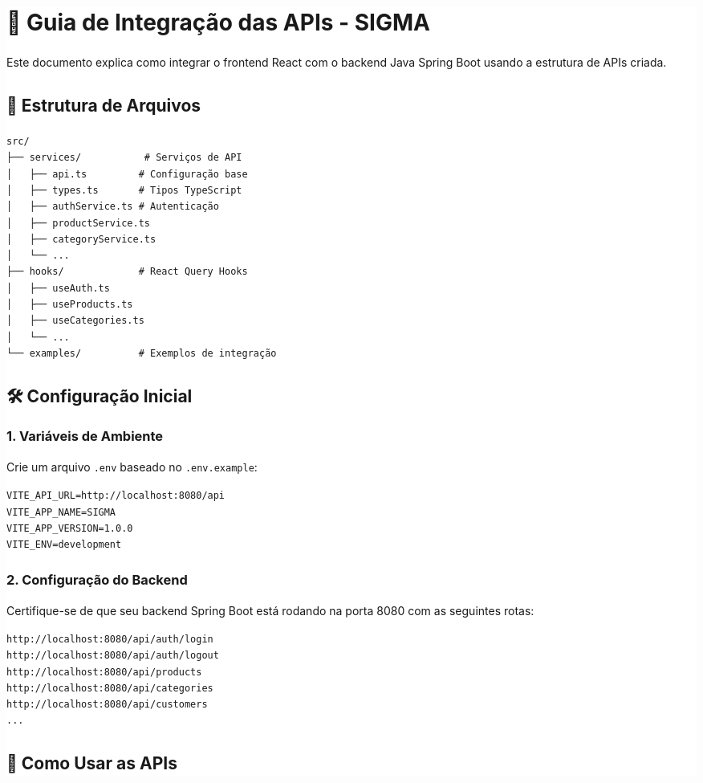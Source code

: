 # 🚀 Guia de Integração das APIs - SIGMA

Este documento explica como integrar o frontend React com o backend Java Spring Boot usando a estrutura de APIs criada.

## 📁 Estrutura de Arquivos

```
src/
├── services/           # Serviços de API
│   ├── api.ts         # Configuração base
│   ├── types.ts       # Tipos TypeScript
│   ├── authService.ts # Autenticação
│   ├── productService.ts
│   ├── categoryService.ts
│   └── ...
├── hooks/             # React Query Hooks
│   ├── useAuth.ts
│   ├── useProducts.ts
│   ├── useCategories.ts
│   └── ...
└── examples/          # Exemplos de integração
```

## 🛠️ Configuração Inicial

### 1. Variáveis de Ambiente

Crie um arquivo `.env` baseado no `.env.example`:

```env
VITE_API_URL=http://localhost:8080/api
VITE_APP_NAME=SIGMA
VITE_APP_VERSION=1.0.0
VITE_ENV=development
```

### 2. Configuração do Backend

Certifique-se de que seu backend Spring Boot está rodando na porta 8080 com as seguintes rotas:

```
http://localhost:8080/api/auth/login
http://localhost:8080/api/auth/logout
http://localhost:8080/api/products
http://localhost:8080/api/categories
http://localhost:8080/api/customers
...
```

## 📝 Como Usar as APIs
